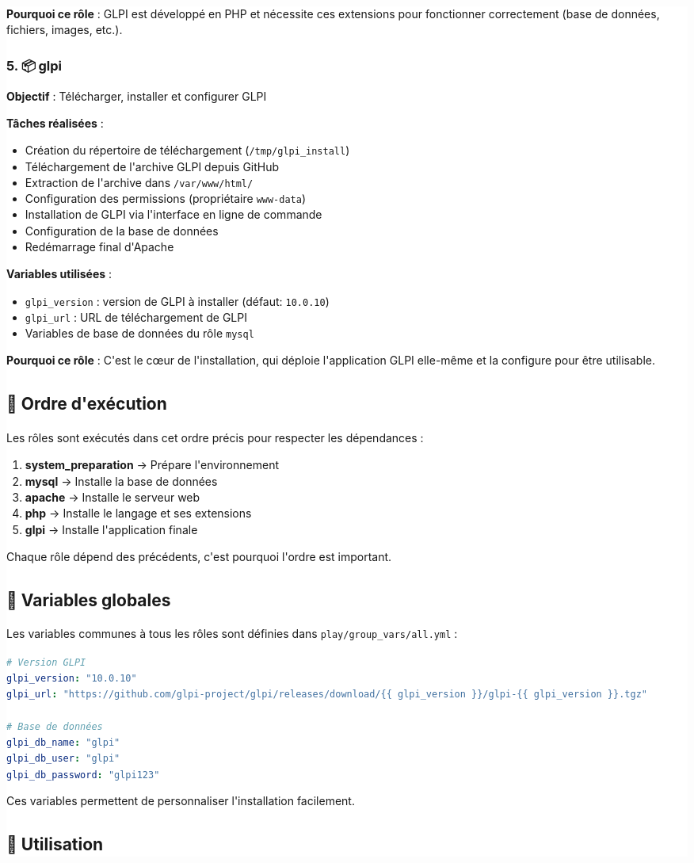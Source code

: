 **Pourquoi ce rôle** : GLPI est développé en PHP et nécessite ces extensions pour fonctionner correctement (base de données, fichiers, images, etc.).

### 5. 📦 glpi
**Objectif** : Télécharger, installer et configurer GLPI

**Tâches réalisées** :
- Création du répertoire de téléchargement (`/tmp/glpi_install`)
- Téléchargement de l'archive GLPI depuis GitHub
- Extraction de l'archive dans `/var/www/html/`
- Configuration des permissions (propriétaire `www-data`)
- Installation de GLPI via l'interface en ligne de commande
- Configuration de la base de données
- Redémarrage final d'Apache

**Variables utilisées** :
- `glpi_version` : version de GLPI à installer (défaut: `10.0.10`)
- `glpi_url` : URL de téléchargement de GLPI
- Variables de base de données du rôle `mysql`

**Pourquoi ce rôle** : C'est le cœur de l'installation, qui déploie l'application GLPI elle-même et la configure pour être utilisable.

## 🔄 Ordre d'exécution

Les rôles sont exécutés dans cet ordre précis pour respecter les dépendances :

1. **system_preparation** → Prépare l'environnement
2. **mysql** → Installe la base de données
3. **apache** → Installe le serveur web
4. **php** → Installe le langage et ses extensions
5. **glpi** → Installe l'application finale

Chaque rôle dépend des précédents, c'est pourquoi l'ordre est important.

## 🎯 Variables globales

Les variables communes à tous les rôles sont définies dans `play/group_vars/all.yml` :

```yaml
# Version GLPI
glpi_version: "10.0.10"
glpi_url: "https://github.com/glpi-project/glpi/releases/download/{{ glpi_version }}/glpi-{{ glpi_version }}.tgz"

# Base de données
glpi_db_name: "glpi"
glpi_db_user: "glpi"
glpi_db_password: "glpi123"
```

Ces variables permettent de personnaliser l'installation facilement.

## 🚀 Utilisation
